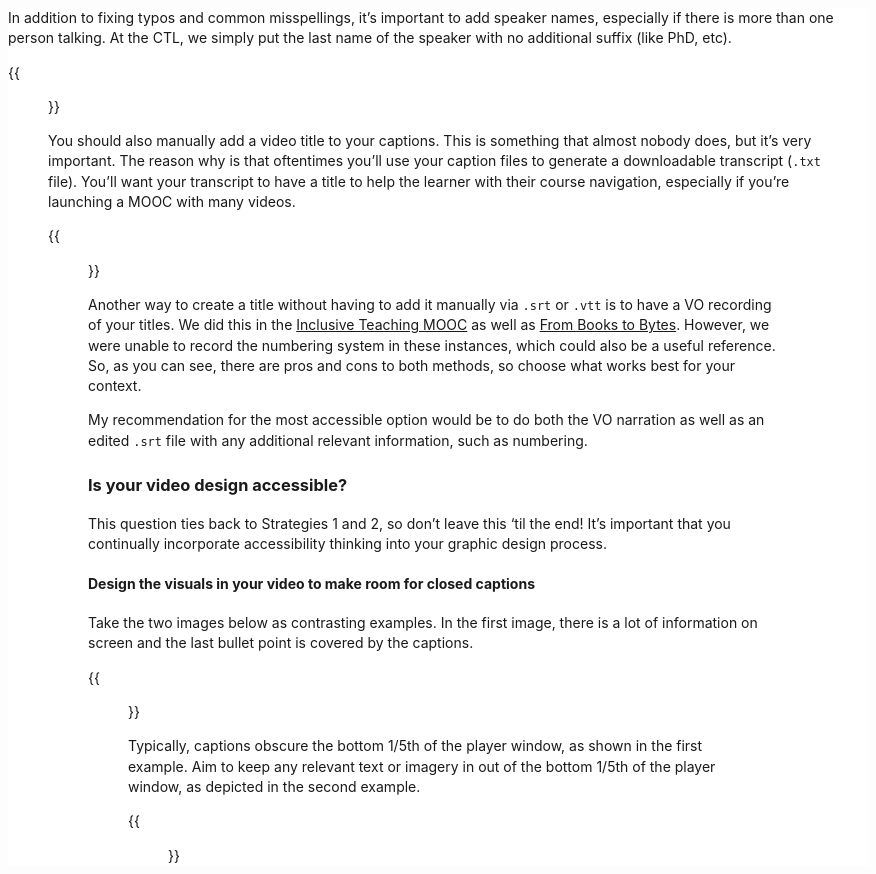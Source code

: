 In addition to fixing typos and common misspellings, it’s important to add speaker names, especially if there is more than one person talking. At the CTL, we simply put the last name of the speaker with no additional suffix (like PhD, etc).

{{<figure
    caption="Add speakers’ names. Here, we have an example of Dr. Jessica Spellman and Dr. David Kessler having a conversation. We consistently used just the last names whenever one of them would start a new thought."
    src="/img/assets/cc-speaker.jpg"
    alt="">}}

You should also manually add a video title to your captions. This is something that almost nobody does, but it’s very important. The reason why is that oftentimes you’ll use your caption files to generate a downloadable transcript (`.txt` file). You’ll want your transcript to have a title to help the learner with their course navigation, especially if you’re launching a MOOC with many videos.

{{<figure
    caption="We added a captions title, even though there is a visual title on screen. This title is added to proactively help you create your downloadable transcripts."
    src="/img/assets/captions-title.jpg"
    alt="">}}

Another way to create a title without having to add it manually via `.srt` or `.vtt` is to have a VO recording of your titles. We did this in the [Inclusive Teaching MOOC](https://www.edx.org/course/inclusive-teaching-supporting-all-students-in-the) as well as [From Books to Bytes](https://blogs.cul.columbia.edu/spotlights/tag/from-books-to-bytes/). However, we were unable to record the numbering system in these instances, which could also be a useful reference. So, as you can see, there are pros and cons to both methods, so choose what works best for your context.

My recommendation for the most accessible option would be to do both the VO narration as well as an edited `.srt` file with any additional relevant information, such as numbering.

### Is your video design accessible?

This question ties back to Strategies 1 and 2, so don’t leave this ‘til the end! It’s important that you continually incorporate accessibility thinking into your graphic design process.

#### Design the visuals in your video to make room for closed captions

Take the two images below as contrasting examples. In the first image, there is a lot of information on screen and the last bullet point is covered by the captions.

{{<figure
    caption="Example 1: Note how information is covered by the captions. There is also a lot of text on screen, which could be paired down"
    src="/img/assets/caption-coverage-overlap.jpg"
    alt="">}}

Typically, captions obscure the bottom 1/5th of the player window, as shown in the first example. Aim to keep any relevant text or imagery in out of the bottom 1/5th of the player window, as depicted in the second example.

{{<figure
    caption="Example 2: Note the purposeful placement of information on screen. Make sure that no text or relevant visuals are being covered by the captions."
    src="/img/assets/caption-coverage-proper.jpg"
    alt="">}}
